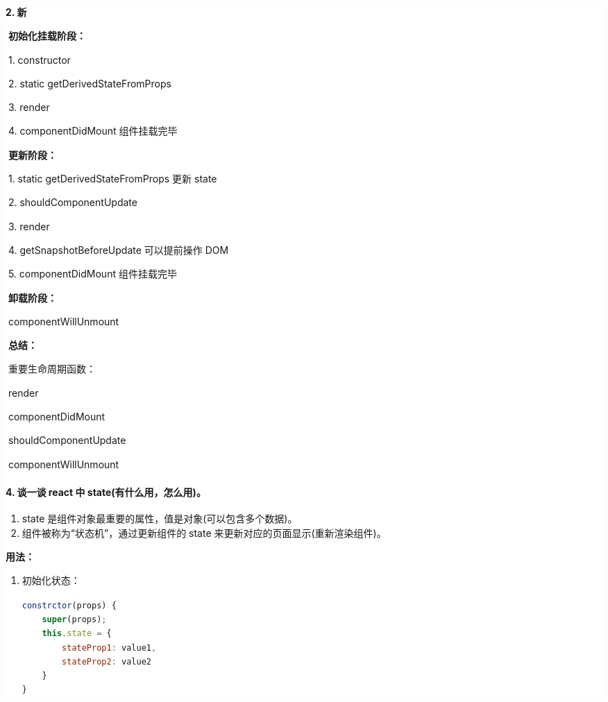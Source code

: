 

**2. 新**

​		**初始化挂载阶段：**

​       1. constructor

​       2. static getDerivedStateFromProps

​       3. render

​       4. componentDidMount 组件挂载完毕

​      **更新阶段：**

​       1. static getDerivedStateFromProps 更新 state

​       2. shouldComponentUpdate

​       3. render

​       4. getSnapshotBeforeUpdate 可以提前操作 DOM

​       5. componentDidMount 组件挂载完毕

​      **卸载阶段：**

​       componentWillUnmount



​     **总结：**

​      重要生命周期函数：

​       render

​       componentDidMount

​       shouldComponentUpdate

​       componentWillUnmount 

#### 4. 谈一谈 react 中 state(有什么用，怎么用)。

   1. state 是组件对象最重要的属性，值是对象(可以包含多个数据)。
   2. 组件被称为“状态机”，通过更新组件的 state 来更新对应的页面显示(重新渲染组件)。

   **用法：**

   1. 初始化状态：

      ```js
      constrctor(props) {
          super(props);
          this.state = {
              stateProp1: value1,
              stateProp2: value2
          }
      }
      ```

      